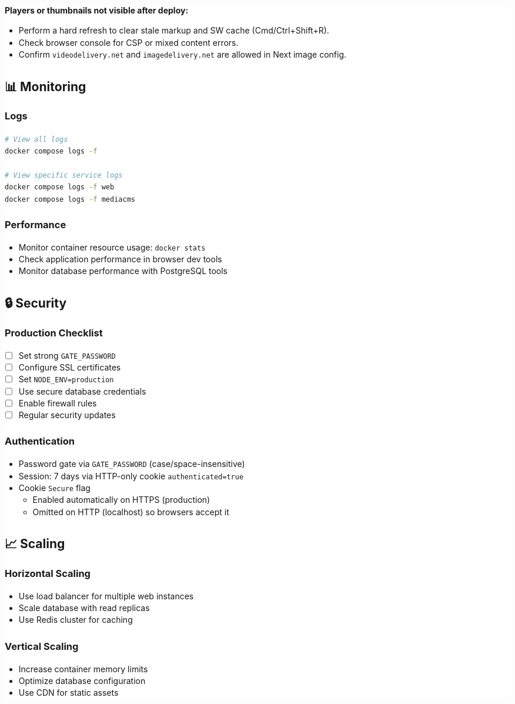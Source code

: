 **Players or thumbnails not visible after deploy:**
- Perform a hard refresh to clear stale markup and SW cache (Cmd/Ctrl+Shift+R).
- Check browser console for CSP or mixed content errors.
- Confirm `videodelivery.net` and `imagedelivery.net` are allowed in Next image config.

## 📊 Monitoring

### Logs
```bash
# View all logs
docker compose logs -f

# View specific service logs
docker compose logs -f web
docker compose logs -f mediacms
```

### Performance
- Monitor container resource usage: `docker stats`
- Check application performance in browser dev tools
- Monitor database performance with PostgreSQL tools

## 🔒 Security

### Production Checklist
- [ ] Set strong `GATE_PASSWORD`
- [ ] Configure SSL certificates
- [ ] Set `NODE_ENV=production`
- [ ] Use secure database credentials
- [ ] Enable firewall rules
- [ ] Regular security updates

### Authentication
- Password gate via `GATE_PASSWORD` (case/space-insensitive)
- Session: 7 days via HTTP-only cookie `authenticated=true`
- Cookie `Secure` flag
  - Enabled automatically on HTTPS (production)
  - Omitted on HTTP (localhost) so browsers accept it

## 📈 Scaling

### Horizontal Scaling
- Use load balancer for multiple web instances
- Scale database with read replicas
- Use Redis cluster for caching

### Vertical Scaling
- Increase container memory limits
- Optimize database configuration
- Use CDN for static assets
